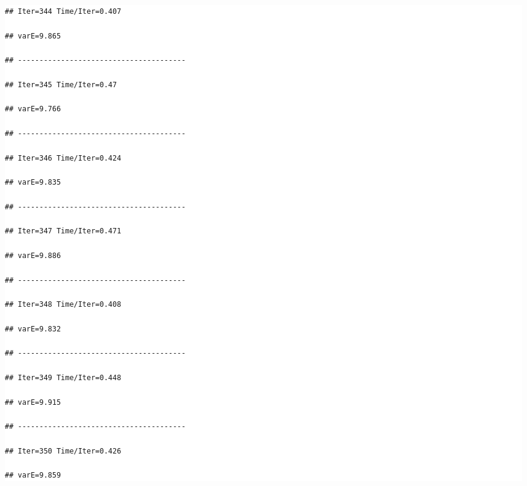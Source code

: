     ## Iter=344 Time/Iter=0.407

    ## varE=9.865

    ## ---------------------------------------

    ## Iter=345 Time/Iter=0.47

    ## varE=9.766

    ## ---------------------------------------

    ## Iter=346 Time/Iter=0.424

    ## varE=9.835

    ## ---------------------------------------

    ## Iter=347 Time/Iter=0.471

    ## varE=9.886

    ## ---------------------------------------

    ## Iter=348 Time/Iter=0.408

    ## varE=9.832

    ## ---------------------------------------

    ## Iter=349 Time/Iter=0.448

    ## varE=9.915

    ## ---------------------------------------

    ## Iter=350 Time/Iter=0.426

    ## varE=9.859
